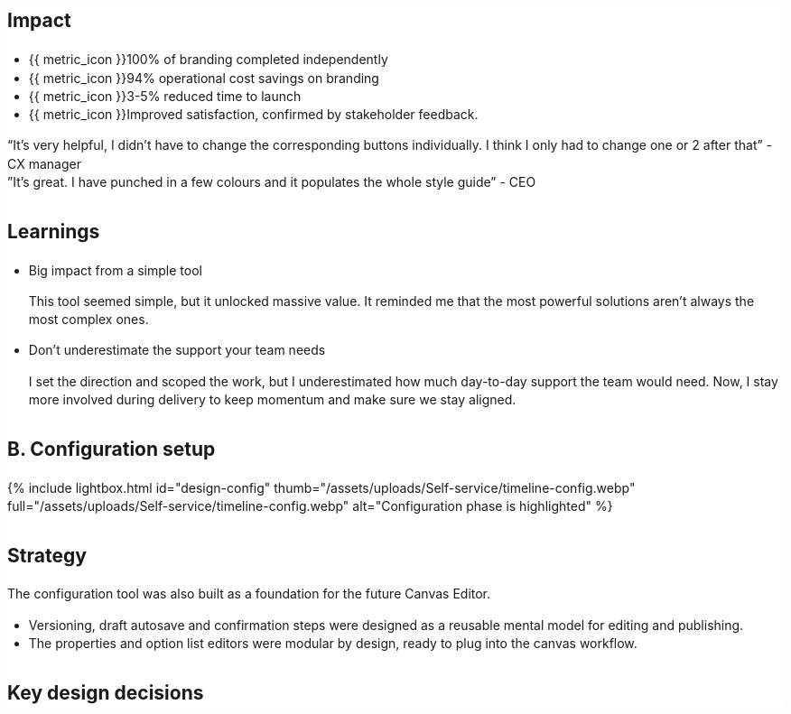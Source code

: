  <div class="s-space">
<h2>Impact</h2>
<ul class="metrics">
<li><span class="material-icons">{{ metric_icon }}</span>100% of branding completed independently</li>
<li><span class="material-icons">{{ metric_icon }}</span>94% operational cost savings on branding</li>
<li><span class="material-icons">{{ metric_icon }}</span>3-5% reduced time to launch </li>
<li><span class="material-icons">{{ metric_icon }}</span>Improved satisfaction, confirmed by stakeholder feedback.

</li>
</ul>


<div class="callout message">“It’s very helpful, I didn’t have to change the corresponding buttons individually. I think I only had to change one or 2 after that” - CX manager</div>

<div class="callout message">”It’s great. I have punched in a few colours and it populates the whole style guide” - CEO</div>
</div>

 <div class="s-space">
<h2>Learnings</h2>
<ul class="bold-li">
<li>Big impact from a simple tool</li>
<p>This tool seemed simple, but it unlocked massive value. It reminded me that the most powerful solutions aren’t always the most complex ones.</p>
<li>Don’t underestimate the support your team needs</li>
<p>I set the direction and scoped the work, but I underestimated how much day-to-day support the team would need. Now, I stay more involved during delivery to keep momentum and make sure we stay aligned.</p>
</ul>
</div>
</div>

<div class="full-width l-space" >
<div class ="inner-full-width">

<div>
<h2 id="configuration">B. Configuration setup</h2>

{% include lightbox.html
   id="design-config"
   thumb="/assets/uploads/Self-service/timeline-config.webp"
   full="/assets/uploads/Self-service/timeline-config.webp" 
   alt="Configuration phase is highlighted"
 %}

 <div class="xs-space">
<h2> Strategy </h2>
<p>The configuration tool was also built as a foundation for the future Canvas Editor.
<ul><li> Versioning, draft autosave and confirmation steps were designed as a reusable mental model for editing and publishing. </li>
<li> The properties and option list editors were modular by design, ready to plug into the canvas workflow. </li> </ul>
</p>
</div>
 <div class="s-space">
 <h2> Key design decisions </h2>
